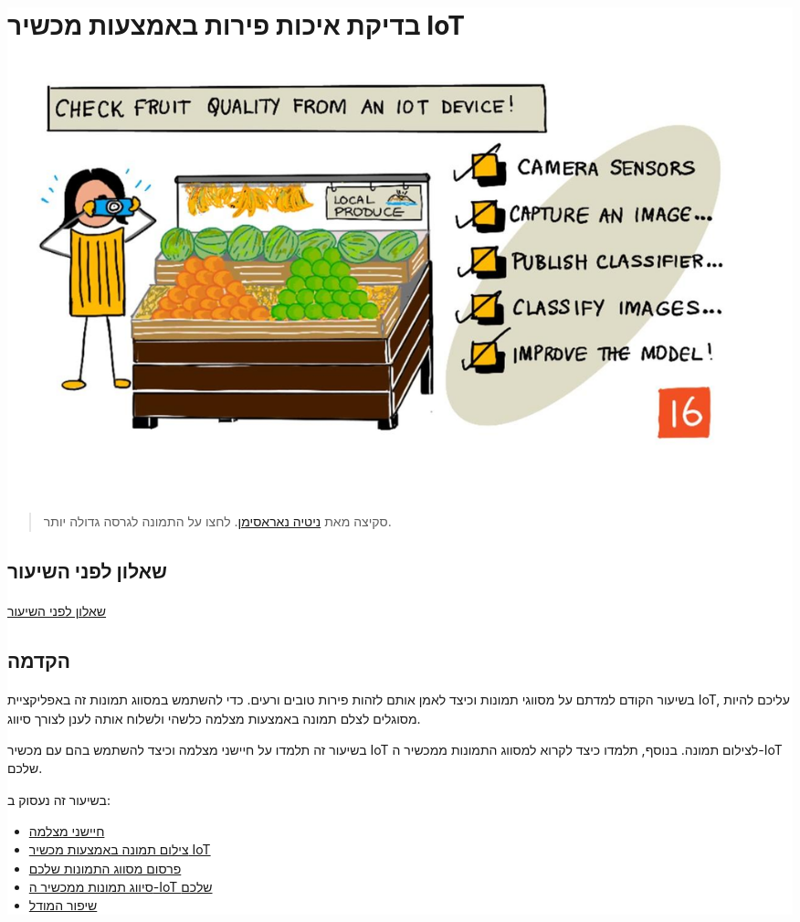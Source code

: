 
# בדיקת איכות פירות באמצעות מכשיר IoT

![סקיצה של השיעור](../../../../../translated_images/lesson-16.215daf18b00631fbdfd64c6fc2dc6044dff5d544288825d8076f9fb83d964c23.he.jpg)

> סקיצה מאת [ניטיה נאראסימן](https://github.com/nitya). לחצו על התמונה לגרסה גדולה יותר.

## שאלון לפני השיעור

[שאלון לפני השיעור](https://black-meadow-040d15503.1.azurestaticapps.net/quiz/31)

## הקדמה

בשיעור הקודם למדתם על מסווגי תמונות וכיצד לאמן אותם לזהות פירות טובים ורעים. כדי להשתמש במסווג תמונות זה באפליקציית IoT, עליכם להיות מסוגלים לצלם תמונה באמצעות מצלמה כלשהי ולשלוח אותה לענן לצורך סיווג.

בשיעור זה תלמדו על חיישני מצלמה וכיצד להשתמש בהם עם מכשיר IoT לצילום תמונה. בנוסף, תלמדו כיצד לקרוא למסווג התמונות ממכשיר ה-IoT שלכם.

בשיעור זה נעסוק ב:

* [חיישני מצלמה](../../../../../4-manufacturing/lessons/2-check-fruit-from-device)
* [צילום תמונה באמצעות מכשיר IoT](../../../../../4-manufacturing/lessons/2-check-fruit-from-device)
* [פרסום מסווג התמונות שלכם](../../../../../4-manufacturing/lessons/2-check-fruit-from-device)
* [סיווג תמונות ממכשיר ה-IoT שלכם](../../../../../4-manufacturing/lessons/2-check-fruit-from-device)
* [שיפור המודל](../../../../../4-manufacturing/lessons/2-check-fruit-from-device)
